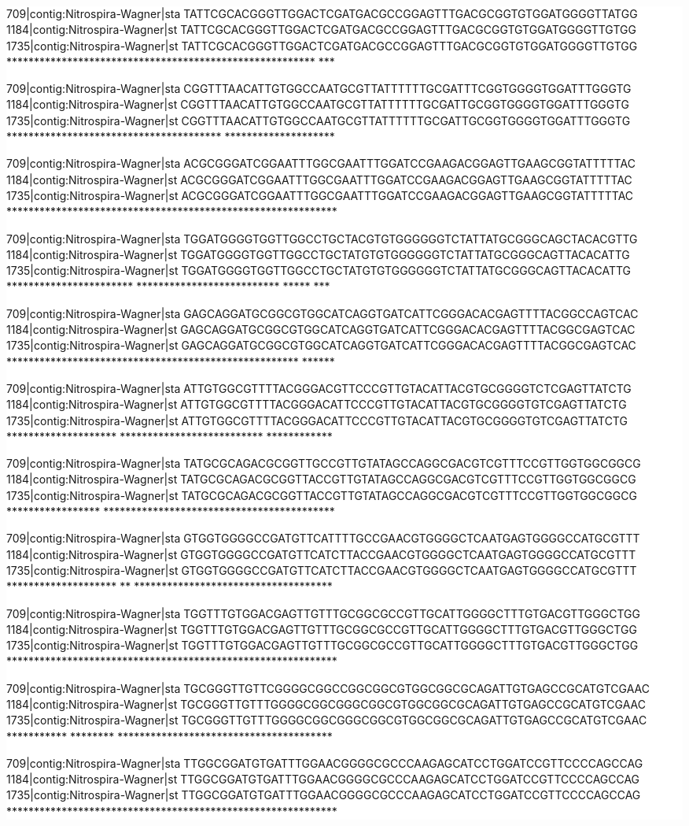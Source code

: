 709|contig:Nitrospira-Wagner|sta      TATTCGCACGGGTTGGACTCGATGACGCCGGAGTTTGACGCGGTGTGGATGGGGTTATGG
1184|contig:Nitrospira-Wagner|st      TATTCGCACGGGTTGGACTCGATGACGCCGGAGTTTGACGCGGTGTGGATGGGGTTGTGG
1735|contig:Nitrospira-Wagner|st      TATTCGCACGGGTTGGACTCGATGACGCCGGAGTTTGACGCGGTGTGGATGGGGTTGTGG
                                      ******************************************************** ***

709|contig:Nitrospira-Wagner|sta      CGGTTTAACATTGTGGCCAATGCGTTATTTTTTGCGATTTCGGTGGGGTGGATTTGGGTG
1184|contig:Nitrospira-Wagner|st      CGGTTTAACATTGTGGCCAATGCGTTATTTTTTGCGATTGCGGTGGGGTGGATTTGGGTG
1735|contig:Nitrospira-Wagner|st      CGGTTTAACATTGTGGCCAATGCGTTATTTTTTGCGATTGCGGTGGGGTGGATTTGGGTG
                                      *************************************** ********************

709|contig:Nitrospira-Wagner|sta      ACGCGGGATCGGAATTTGGCGAATTTGGATCCGAAGACGGAGTTGAAGCGGTATTTTTAC
1184|contig:Nitrospira-Wagner|st      ACGCGGGATCGGAATTTGGCGAATTTGGATCCGAAGACGGAGTTGAAGCGGTATTTTTAC
1735|contig:Nitrospira-Wagner|st      ACGCGGGATCGGAATTTGGCGAATTTGGATCCGAAGACGGAGTTGAAGCGGTATTTTTAC
                                      ************************************************************

709|contig:Nitrospira-Wagner|sta      TGGATGGGGTGGTTGGCCTGCTACGTGTGGGGGGTCTATTATGCGGGCAGCTACACGTTG
1184|contig:Nitrospira-Wagner|st      TGGATGGGGTGGTTGGCCTGCTATGTGTGGGGGGTCTATTATGCGGGCAGTTACACATTG
1735|contig:Nitrospira-Wagner|st      TGGATGGGGTGGTTGGCCTGCTATGTGTGGGGGGTCTATTATGCGGGCAGTTACACATTG
                                      *********************** ************************** ***** ***

709|contig:Nitrospira-Wagner|sta      GAGCAGGATGCGGCGTGGCATCAGGTGATCATTCGGGACACGAGTTTTACGGCCAGTCAC
1184|contig:Nitrospira-Wagner|st      GAGCAGGATGCGGCGTGGCATCAGGTGATCATTCGGGACACGAGTTTTACGGCGAGTCAC
1735|contig:Nitrospira-Wagner|st      GAGCAGGATGCGGCGTGGCATCAGGTGATCATTCGGGACACGAGTTTTACGGCGAGTCAC
                                      ***************************************************** ******

709|contig:Nitrospira-Wagner|sta      ATTGTGGCGTTTTACGGGACGTTCCCGTTGTACATTACGTGCGGGGTCTCGAGTTATCTG
1184|contig:Nitrospira-Wagner|st      ATTGTGGCGTTTTACGGGACATTCCCGTTGTACATTACGTGCGGGGTGTCGAGTTATCTG
1735|contig:Nitrospira-Wagner|st      ATTGTGGCGTTTTACGGGACATTCCCGTTGTACATTACGTGCGGGGTGTCGAGTTATCTG
                                      ******************** ************************** ************

709|contig:Nitrospira-Wagner|sta      TATGCGCAGACGCGGTTGCCGTTGTATAGCCAGGCGACGTCGTTTCCGTTGGTGGCGGCG
1184|contig:Nitrospira-Wagner|st      TATGCGCAGACGCGGTTACCGTTGTATAGCCAGGCGACGTCGTTTCCGTTGGTGGCGGCG
1735|contig:Nitrospira-Wagner|st      TATGCGCAGACGCGGTTACCGTTGTATAGCCAGGCGACGTCGTTTCCGTTGGTGGCGGCG
                                      ***************** ******************************************

709|contig:Nitrospira-Wagner|sta      GTGGTGGGGCCGATGTTCATTTTGCCGAACGTGGGGCTCAATGAGTGGGGCCATGCGTTT
1184|contig:Nitrospira-Wagner|st      GTGGTGGGGCCGATGTTCATCTTACCGAACGTGGGGCTCAATGAGTGGGGCCATGCGTTT
1735|contig:Nitrospira-Wagner|st      GTGGTGGGGCCGATGTTCATCTTACCGAACGTGGGGCTCAATGAGTGGGGCCATGCGTTT
                                      ******************** ** ************************************

709|contig:Nitrospira-Wagner|sta      TGGTTTGTGGACGAGTTGTTTGCGGCGCCGTTGCATTGGGGCTTTGTGACGTTGGGCTGG
1184|contig:Nitrospira-Wagner|st      TGGTTTGTGGACGAGTTGTTTGCGGCGCCGTTGCATTGGGGCTTTGTGACGTTGGGCTGG
1735|contig:Nitrospira-Wagner|st      TGGTTTGTGGACGAGTTGTTTGCGGCGCCGTTGCATTGGGGCTTTGTGACGTTGGGCTGG
                                      ************************************************************

709|contig:Nitrospira-Wagner|sta      TGCGGGTTGTTCGGGGCGGCCGGCGGCGTGGCGGCGCAGATTGTGAGCCGCATGTCGAAC
1184|contig:Nitrospira-Wagner|st      TGCGGGTTGTTTGGGGCGGCGGGCGGCGTGGCGGCGCAGATTGTGAGCCGCATGTCGAAC
1735|contig:Nitrospira-Wagner|st      TGCGGGTTGTTTGGGGCGGCGGGCGGCGTGGCGGCGCAGATTGTGAGCCGCATGTCGAAC
                                      *********** ******** ***************************************

709|contig:Nitrospira-Wagner|sta      TTGGCGGATGTGATTTGGAACGGGGCGCCCAAGAGCATCCTGGATCCGTTCCCCAGCCAG
1184|contig:Nitrospira-Wagner|st      TTGGCGGATGTGATTTGGAACGGGGCGCCCAAGAGCATCCTGGATCCGTTCCCCAGCCAG
1735|contig:Nitrospira-Wagner|st      TTGGCGGATGTGATTTGGAACGGGGCGCCCAAGAGCATCCTGGATCCGTTCCCCAGCCAG
                                      ************************************************************
